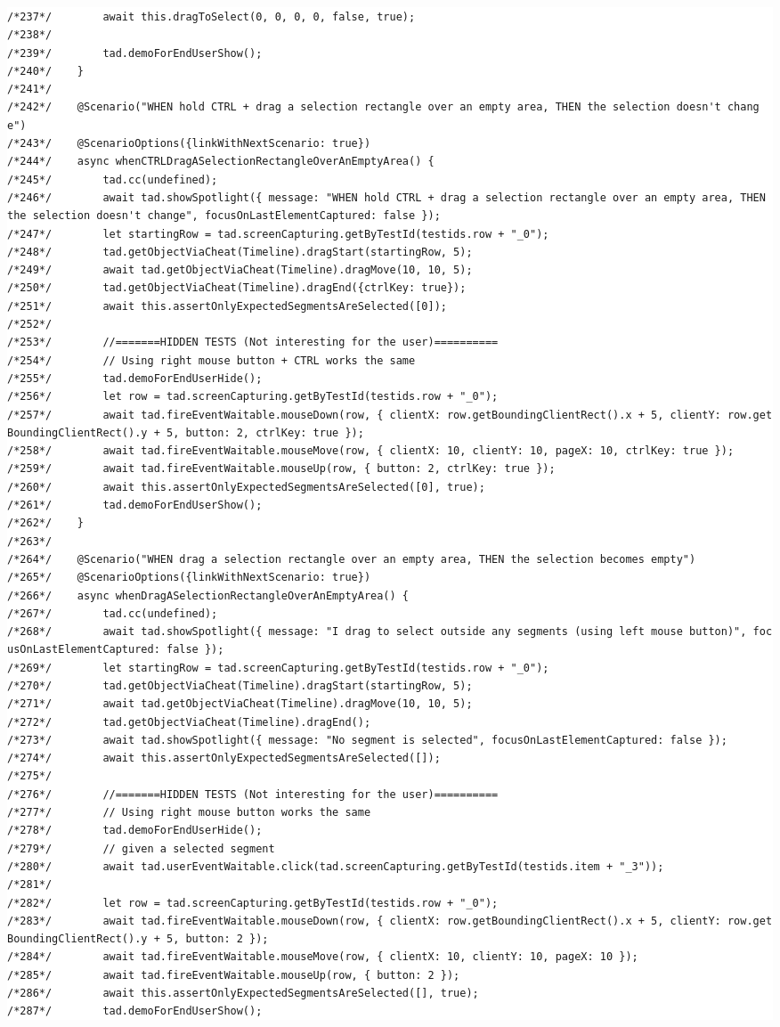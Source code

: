 </td>
</tr></table>

```tsx
/*237*/        await this.dragToSelect(0, 0, 0, 0, false, true);
/*238*/
/*239*/        tad.demoForEndUserShow();
/*240*/    }
/*241*/
/*242*/    @Scenario("WHEN hold CTRL + drag a selection rectangle over an empty area, THEN the selection doesn't change")
/*243*/    @ScenarioOptions({linkWithNextScenario: true})
/*244*/    async whenCTRLDragASelectionRectangleOverAnEmptyArea() {
/*245*/        tad.cc(undefined);
/*246*/        await tad.showSpotlight({ message: "WHEN hold CTRL + drag a selection rectangle over an empty area, THEN the selection doesn't change", focusOnLastElementCaptured: false });
/*247*/        let startingRow = tad.screenCapturing.getByTestId(testids.row + "_0");
/*248*/        tad.getObjectViaCheat(Timeline).dragStart(startingRow, 5);
/*249*/        await tad.getObjectViaCheat(Timeline).dragMove(10, 10, 5);
/*250*/        tad.getObjectViaCheat(Timeline).dragEnd({ctrlKey: true});
/*251*/        await this.assertOnlyExpectedSegmentsAreSelected([0]);
/*252*/        
/*253*/        //=======HIDDEN TESTS (Not interesting for the user)==========
/*254*/        // Using right mouse button + CTRL works the same
/*255*/        tad.demoForEndUserHide();
/*256*/        let row = tad.screenCapturing.getByTestId(testids.row + "_0");
/*257*/        await tad.fireEventWaitable.mouseDown(row, { clientX: row.getBoundingClientRect().x + 5, clientY: row.getBoundingClientRect().y + 5, button: 2, ctrlKey: true });
/*258*/        await tad.fireEventWaitable.mouseMove(row, { clientX: 10, clientY: 10, pageX: 10, ctrlKey: true });
/*259*/        await tad.fireEventWaitable.mouseUp(row, { button: 2, ctrlKey: true });
/*260*/        await this.assertOnlyExpectedSegmentsAreSelected([0], true);
/*261*/        tad.demoForEndUserShow();
/*262*/    }
/*263*/
/*264*/    @Scenario("WHEN drag a selection rectangle over an empty area, THEN the selection becomes empty") 
/*265*/    @ScenarioOptions({linkWithNextScenario: true}) 
/*266*/    async whenDragASelectionRectangleOverAnEmptyArea() {
/*267*/        tad.cc(undefined);
/*268*/        await tad.showSpotlight({ message: "I drag to select outside any segments (using left mouse button)", focusOnLastElementCaptured: false });
/*269*/        let startingRow = tad.screenCapturing.getByTestId(testids.row + "_0");
/*270*/        tad.getObjectViaCheat(Timeline).dragStart(startingRow, 5);
/*271*/        await tad.getObjectViaCheat(Timeline).dragMove(10, 10, 5);
/*272*/        tad.getObjectViaCheat(Timeline).dragEnd();
/*273*/        await tad.showSpotlight({ message: "No segment is selected", focusOnLastElementCaptured: false });
/*274*/        await this.assertOnlyExpectedSegmentsAreSelected([]);
/*275*/        
/*276*/        //=======HIDDEN TESTS (Not interesting for the user)==========
/*277*/        // Using right mouse button works the same
/*278*/        tad.demoForEndUserHide();
/*279*/        // given a selected segment
/*280*/        await tad.userEventWaitable.click(tad.screenCapturing.getByTestId(testids.item + "_3"));
/*281*/
/*282*/        let row = tad.screenCapturing.getByTestId(testids.row + "_0");
/*283*/        await tad.fireEventWaitable.mouseDown(row, { clientX: row.getBoundingClientRect().x + 5, clientY: row.getBoundingClientRect().y + 5, button: 2 });
/*284*/        await tad.fireEventWaitable.mouseMove(row, { clientX: 10, clientY: 10, pageX: 10 });
/*285*/        await tad.fireEventWaitable.mouseUp(row, { button: 2 });
/*286*/        await this.assertOnlyExpectedSegmentsAreSelected([], true);
/*287*/        tad.demoForEndUserShow();
```